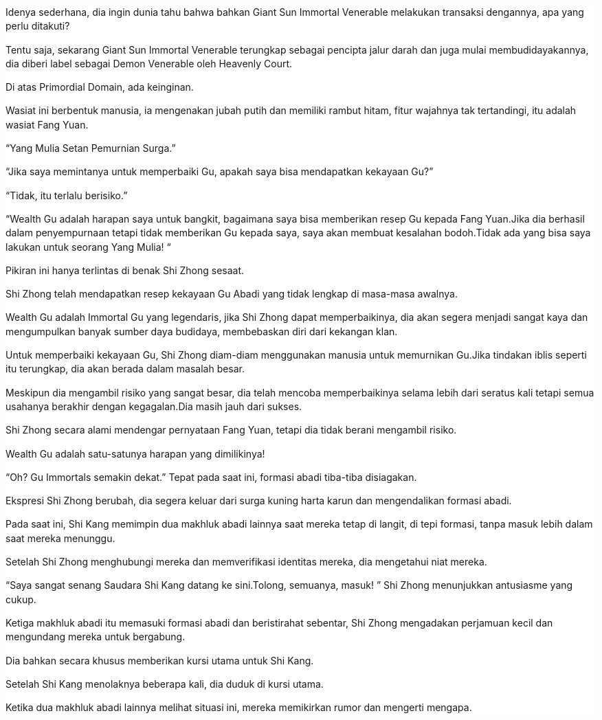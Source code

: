 Idenya sederhana, dia ingin dunia tahu bahwa bahkan Giant Sun Immortal Venerable melakukan transaksi dengannya, apa yang perlu ditakuti?

Tentu saja, sekarang Giant Sun Immortal Venerable terungkap sebagai pencipta jalur darah dan juga mulai membudidayakannya, dia diberi label sebagai Demon Venerable oleh Heavenly Court.

Di atas Primordial Domain, ada keinginan.

Wasiat ini berbentuk manusia, ia mengenakan jubah putih dan memiliki rambut hitam, fitur wajahnya tak tertandingi, itu adalah wasiat Fang Yuan.

“Yang Mulia Setan Pemurnian Surga.”

“Jika saya memintanya untuk memperbaiki Gu, apakah saya bisa mendapatkan kekayaan Gu?”

“Tidak, itu terlalu berisiko.”

“Wealth Gu adalah harapan saya untuk bangkit, bagaimana saya bisa memberikan resep Gu kepada Fang Yuan.Jika dia berhasil dalam penyempurnaan tetapi tidak memberikan Gu kepada saya, saya akan membuat kesalahan bodoh.Tidak ada yang bisa saya lakukan untuk seorang Yang Mulia! “

Pikiran ini hanya terlintas di benak Shi Zhong sesaat.

Shi Zhong telah mendapatkan resep kekayaan Gu Abadi yang tidak lengkap di masa-masa awalnya.

Wealth Gu adalah Immortal Gu yang legendaris, jika Shi Zhong dapat memperbaikinya, dia akan segera menjadi sangat kaya dan mengumpulkan banyak sumber daya budidaya, membebaskan diri dari kekangan klan.

Untuk memperbaiki kekayaan Gu, Shi Zhong diam-diam menggunakan manusia untuk memurnikan Gu.Jika tindakan iblis seperti itu terungkap, dia akan berada dalam masalah besar.

Meskipun dia mengambil risiko yang sangat besar, dia telah mencoba memperbaikinya selama lebih dari seratus kali tetapi semua usahanya berakhir dengan kegagalan.Dia masih jauh dari sukses.

Shi Zhong secara alami mendengar pernyataan Fang Yuan, tetapi dia tidak berani mengambil risiko.

Wealth Gu adalah satu-satunya harapan yang dimilikinya!

“Oh? Gu Immortals semakin dekat.” Tepat pada saat ini, formasi abadi tiba-tiba disiagakan.

Ekspresi Shi Zhong berubah, dia segera keluar dari surga kuning harta karun dan mengendalikan formasi abadi.

Pada saat ini, Shi Kang memimpin dua makhluk abadi lainnya saat mereka tetap di langit, di tepi formasi, tanpa masuk lebih dalam saat mereka menunggu.

Setelah Shi Zhong menghubungi mereka dan memverifikasi identitas mereka, dia mengetahui niat mereka.

“Saya sangat senang Saudara Shi Kang datang ke sini.Tolong, semuanya, masuk! ” Shi Zhong menunjukkan antusiasme yang cukup.

Ketiga makhluk abadi itu memasuki formasi abadi dan beristirahat sebentar, Shi Zhong mengadakan perjamuan kecil dan mengundang mereka untuk bergabung.

Dia bahkan secara khusus memberikan kursi utama untuk Shi Kang.

Setelah Shi Kang menolaknya beberapa kali, dia duduk di kursi utama.

Ketika dua makhluk abadi lainnya melihat situasi ini, mereka memikirkan rumor dan mengerti mengapa.
